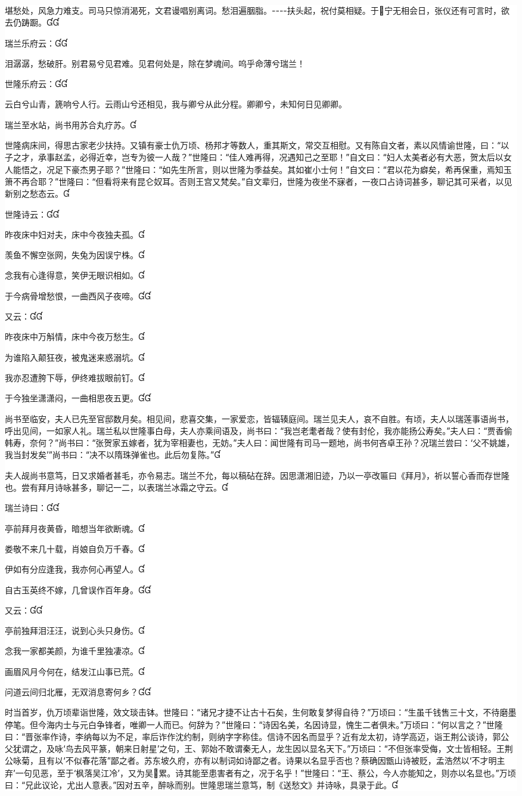 堪愁处，风急力难支。司马只惊消渴死，文君谩唱别离词。愁泪遍胭脂。----扶头起，祝付莫相疑。于宁无相会日，张仪还有可言时，欲去仍踌蹰。  

瑞兰乐府云：  

泪潺潺，愁破肝。别君易兮见君难。见君何处是，除在梦魂间。呜乎命薄兮瑞兰！  

世隆乐府云：  

云白兮山青，篪响兮人行。云雨山兮还相见，我与卿兮从此分程。卿卿兮，未知何日见卿卿。  

瑞兰至水站，尚书用苏合丸疗苏。  

世隆病床间，得思古家老少扶持。又镇有豪士仇万顷、杨邦才等数人，重其斯文，常交互相慰。又有陈自文者，素以风情谕世隆，曰：“以子之才，承事赵孟，必得近幸，岂专为彼一人哉？”世隆曰：“佳人难再得，况遇知己之至耶！”自文曰：“妇人太美者必有大恶，贺太后以女人能悟之，况足下豪杰男子耶？”世隆曰：“如先生所言，则以世隆为季益矣。其如崔小士何！”自文曰：“君以花为癖矣，希再保重，焉知玉箫不再合耶？”世隆曰：“但看将来有昆仑奴耳。否则王宫又梵矣。”自文辈归，世隆为夜坐不寐者，一夜口占诗词甚多，聊记其可采者，以见新别之愁态云。  

世隆诗云：  

昨夜床中妇对夫，床中今夜独夫孤。  

羡鱼不懈空张网，失兔为因误宁株。  

念我有心逢得意，笑伊无眼识相如。  

于今病骨增愁恨，一曲西风子夜啼。  

又云：  

昨夜床中万斛情，床中今夜万愁生。  

为谁陷入颠狂夜，被鬼迷来惑溺坑。  

我亦忍遭胯下辱，伊终难拔眼前钉。  

于今独坐潇潇闷，一曲相思夜五更。  

尚书至临安，夫人已先至官邸数月矣。相见间，悲喜交集，一家爱恋，皆辐辏庭间。瑞兰见夫人，哀不自胜。有顷，夫人以瑞莲事语尚书，呼出见间，一如家人礼。瑞兰私以世隆事白母，夫人亦乘间语及，尚书曰：“我岂老耄者哉？使有封伦，我亦能扬公寿矣。”夫人曰：“贾香偷韩寿，奈何？”尚书曰：“张贺家五嫁者，犹为宰相妻也，无妨。”夫人曰：闻世隆有司马一题地，尚书何吝卓王孙？况瑞兰尝曰：‘父不姚雄，我当封发矣’”尚书曰：“决不以隋珠弹雀也。此后勿复陈。”  

夫人觇尚书意笃，日又求婚者甚毛，亦令易志。瑞兰不允，每以稿砧在辞。因思潇湘旧迹，乃以一亭改匾曰《拜月》，祈以誓心香而存世隆也。尝有拜月诗咏甚多，聊记一二，以表瑞兰冰霜之守云。  

瑞兰诗曰：  

亭前拜月夜黄昏，暗想当年欲断魂。  

娄敬不来几十载，肖娘自负万千春。  

伊如有分应逢我，我亦何心再望人。  

自古玉英终不嫁，几曾误作百年身。  

又云：  

亭前独拜泪汪汪，说到心头只身伤。  

念我一家都美颜，为谁千里独凄凉。  

画眉风月今何在，结发江山事已荒。  

问道云间归北雁，无双消息寄何乡？  

时当首岁，仇万顷辈诣世隆，效文琰击钵。世隆曰：“诸兄才捷不让古十石矣，生何敢复梦得自待？”万顷曰：“生虽千钱售三十文，不待磨墨停笔。但今海内士与元白争锋者，唯卿一人而已。何辞为？”世隆曰：“诗因名美，名因诗显，愧生二者俱未。”万顷曰：“何以言之？”世隆曰：“晋张率作诗，李纳每以为不足，率后诈作沈约制，则纳字字称佳。信诗不因名而显乎？近有龙太初，诗学高迈，诣王荆公谈诗，郭公父犹谓之，及咏‘鸟去风平篆，朝来日射星’之句，王、郭始不敢谓秦无人，龙生因以显名天下。”万顷曰：“不但张率受侮，文士皆相轻。王荆公咏菊，且有以‘不似春花落”鄙之者。苏东坡久府，亦有以制词如诗鄙之者。诗果以名显乎否也？蔡确因甑山诗被贬，孟浩然以‘不才明主弃’一句见恶，至于‘枫落吴江冷’，又为吴累。诗其能至患害者有之，况于名乎！”世隆曰：“王、蔡公，今人亦能知之，则亦以名显也。”万顷曰：“兄此议论，尤出人意表。”因对五辛，醉咏而别。世隆思瑞兰意笃，制《送愁文》并诗咏，具录于此。  
